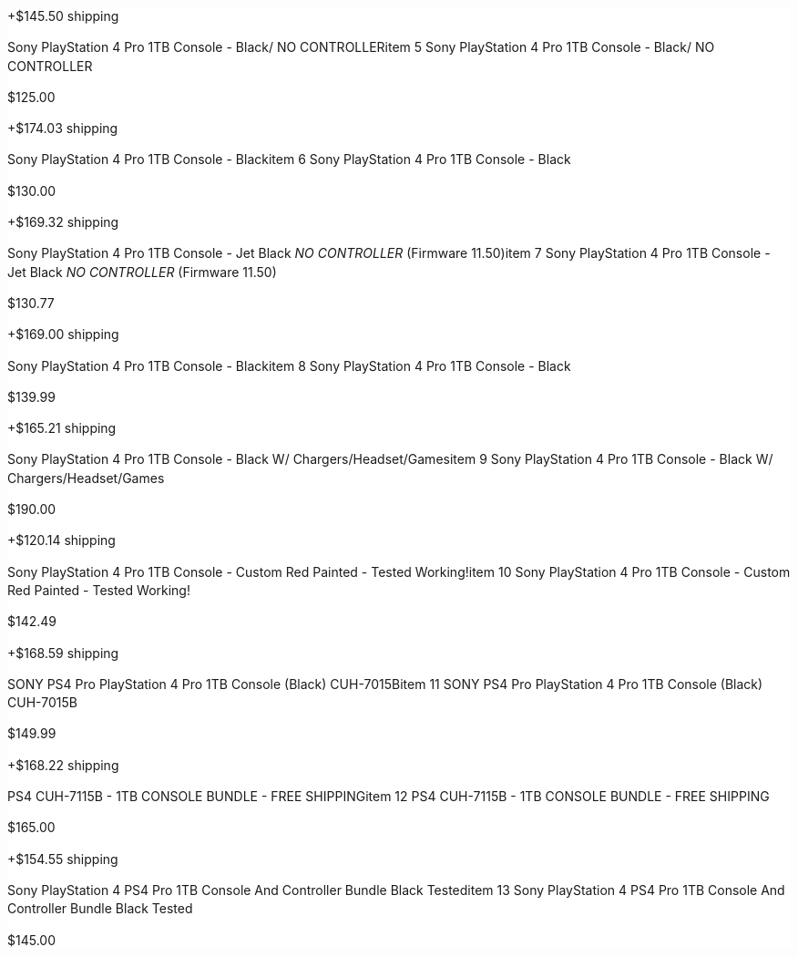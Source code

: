 +$145.50 shipping

Sony PlayStation 4 Pro 1TB Console - Black/ NO CONTROLLERitem 5 Sony PlayStation
4 Pro 1TB Console - Black/ NO CONTROLLER

$125.00

+$174.03 shipping

Sony PlayStation 4 Pro 1TB Console - Blackitem 6 Sony PlayStation 4 Pro 1TB
Console - Black

$130.00

+$169.32 shipping

Sony PlayStation 4 Pro 1TB Console - Jet Black *NO CONTROLLER* (Firmware
11.50)item 7 Sony PlayStation 4 Pro 1TB Console - Jet Black *NO CONTROLLER*
(Firmware 11.50)

$130.77

+$169.00 shipping

Sony PlayStation 4 Pro 1TB Console - Blackitem 8 Sony PlayStation 4 Pro 1TB
Console - Black

$139.99

+$165.21 shipping

Sony PlayStation 4 Pro 1TB Console - Black W/ Chargers/Headset/Gamesitem 9 Sony
PlayStation 4 Pro 1TB Console - Black W/ Chargers/Headset/Games

$190.00

+$120.14 shipping

Sony PlayStation 4 Pro 1TB Console - Custom Red Painted - Tested Working!item 10
Sony PlayStation 4 Pro 1TB Console - Custom Red Painted - Tested Working!

$142.49

+$168.59 shipping

SONY PS4 Pro PlayStation 4 Pro 1TB Console (Black) CUH-7015Bitem 11 SONY PS4 Pro
PlayStation 4 Pro 1TB Console (Black) CUH-7015B

$149.99

+$168.22 shipping

PS4 CUH-7115B - 1TB CONSOLE BUNDLE - FREE SHIPPINGitem 12 PS4 CUH-7115B - 1TB
CONSOLE BUNDLE - FREE SHIPPING

$165.00

+$154.55 shipping

Sony PlayStation 4 PS4 Pro 1TB Console And Controller Bundle Black Testeditem 13
Sony PlayStation 4 PS4 Pro 1TB Console And Controller Bundle Black Tested

$145.00
